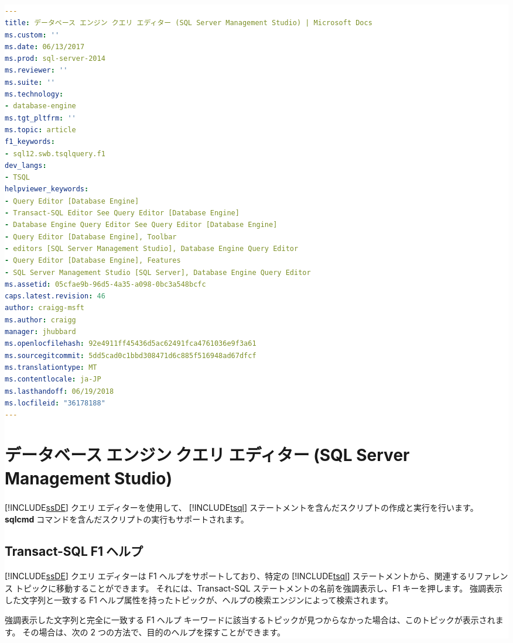 ```yaml
---
title: データベース エンジン クエリ エディター (SQL Server Management Studio) | Microsoft Docs
ms.custom: ''
ms.date: 06/13/2017
ms.prod: sql-server-2014
ms.reviewer: ''
ms.suite: ''
ms.technology:
- database-engine
ms.tgt_pltfrm: ''
ms.topic: article
f1_keywords:
- sql12.swb.tsqlquery.f1
dev_langs:
- TSQL
helpviewer_keywords:
- Query Editor [Database Engine]
- Transact-SQL Editor See Query Editor [Database Engine]
- Database Engine Query Editor See Query Editor [Database Engine]
- Query Editor [Database Engine], Toolbar
- editors [SQL Server Management Studio], Database Engine Query Editor
- Query Editor [Database Engine], Features
- SQL Server Management Studio [SQL Server], Database Engine Query Editor
ms.assetid: 05cfae9b-96d5-4a35-a098-0bc3a548bcfc
caps.latest.revision: 46
author: craigg-msft
ms.author: craigg
manager: jhubbard
ms.openlocfilehash: 92e4911ff45436d5ac62491fca4761036e9f3a61
ms.sourcegitcommit: 5dd5cad0c1bbd308471d6c885f516948ad67dfcf
ms.translationtype: MT
ms.contentlocale: ja-JP
ms.lasthandoff: 06/19/2018
ms.locfileid: "36178188"
---
```

# <a name="database-engine-query-editor-sql-server-management-studio"></a>データベース エンジン クエリ エディター (SQL Server Management Studio)
  [!INCLUDE[ssDE](../../includes/ssde-md.md)] クエリ エディターを使用して、 [!INCLUDE[tsql](../../includes/tsql-md.md)] ステートメントを含んだスクリプトの作成と実行を行います。 **sqlcmd** コマンドを含んだスクリプトの実行もサポートされます。  
  
## <a name="transact-sql-f1-help"></a>Transact-SQL F1 ヘルプ  
 [!INCLUDE[ssDE](../../includes/ssde-md.md)] クエリ エディターは F1 ヘルプをサポートしており、特定の [!INCLUDE[tsql](../../includes/tsql-md.md)] ステートメントから、関連するリファレンス トピックに移動することができます。 それには、Transact-SQL ステートメントの名前を強調表示し、F1 キーを押します。 強調表示した文字列と一致する F1 ヘルプ属性を持ったトピックが、ヘルプの検索エンジンによって検索されます。  
  
 強調表示した文字列と完全に一致する F1 ヘルプ キーワードに該当するトピックが見つからなかった場合は、このトピックが表示されます。 その場合は、次の 2 つの方法で、目的のヘルプを探すことができます。  
  